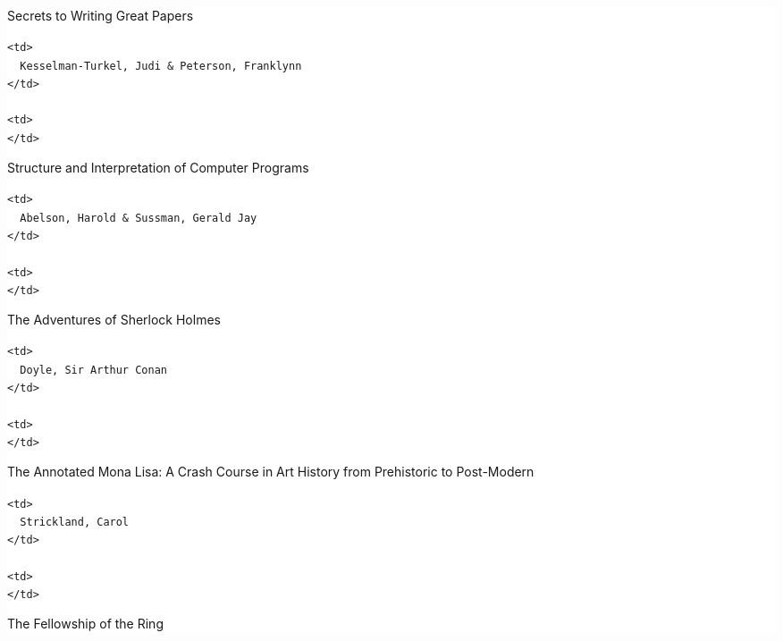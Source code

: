   <tr>
    <td height="18">
      Secrets to Writing Great Papers
    </td>
    
    <td>
      Kesselman-Turkel, Judi & Peterson, Franklynn
    </td>
    
    <td>
    </td>
  </tr>
  
  <tr>
    <td height="18">
      Structure and Interpretation of Computer Programs
    </td>
    
    <td>
      Abelson, Harold & Sussman, Gerald Jay
    </td>
    
    <td>
    </td>
  </tr>
  
  <tr>
    <td height="18">
      The Adventures of Sherlock Holmes
    </td>
    
    <td>
      Doyle, Sir Arthur Conan
    </td>
    
    <td>
    </td>
  </tr>
  
  <tr>
    <td height="18">
      The Annotated Mona Lisa: A Crash Course in Art History from Prehistoric to Post-Modern
    </td>
    
    <td>
      Strickland, Carol
    </td>
    
    <td>
    </td>
  </tr>
  
  <tr>
    <td height="18">
      The Fellowship of the Ring
    </td>
    
